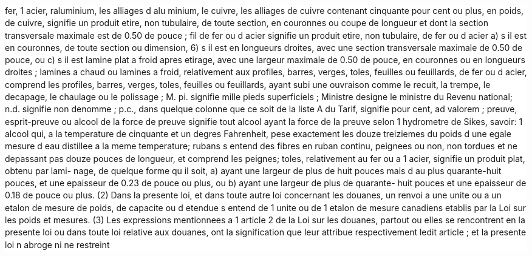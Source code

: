 fer, 1 acier, raluminium, les alliages d alu
minium, le cuivre, les alliages de cuivre
contenant cinquante pour cent ou plus, en
poids, de cuivre, signifie un produit etire,
non tubulaire, de toute section, en couronnes
ou coupe de longueur et dont la section
transversale maximale est de 0.50 de pouce ;
fil de fer ou d acier signifie un produit
etire, non tubulaire, de fer ou d acier
a) s il est en couronnes, de toute section ou
dimension,
6) s il est en longueurs droites, avec une
section transversale maximale de 0.50 de
pouce, ou
c) s il est lamine plat a froid apres etirage,
avec une largeur maximale de 0.50 de pouce,
en couronnes ou en longueurs droites ;
lamines a chaud ou lamines a froid,
relativement aux profiles, barres, verges,
toles, feuilles ou feuillards, de fer ou d acier,
comprend les profiles, barres, verges, toles,
feuilles ou feuillards, ayant subi une
ouvraison comme le recuit, la trempe, le
decapage, le chaulage ou le polissage ;
M. pi. signifie mille pieds superficiels ;
Ministre designe le ministre du Revenu
national;
n.d. signifie non denomme ;
p.c., dans quelque colonne que ce soit de la
liste A du Tarif, signifie pour cent, ad
valorem ;
preuve, esprit-preuve ou alcool de la
force de preuve signifie tout alcool ayant
la force de la preuve selon 1 hydrometre de
Sikes, savoir: 1 alcool qui, a la temperature
de cinquante et un degres Fahrenheit, pese
exactement les douze treiziemes du poids
d une egale mesure d eau distillee a la
meme temperature;
rubans s entend des fibres en ruban continu,
peignees ou non, non tordues et ne depassant
pas douze pouces de longueur, et comprend
les peignes;
toles, relativement au fer ou a 1 acier,
signifie un produit plat, obtenu par lami-
nage, de quelque forme qu il soit,
a) ayant une largeur de plus de huit pouces
mais d au plus quarante-huit pouces, et une
epaisseur de 0.23 de pouce ou plus, ou
b) ayant une largeur de plus de quarante-
huit pouces et une epaisseur de 0.18 de
pouce ou plus.
(2) Dans la presente loi, et dans toute autre
loi concernant les douanes, un renvoi a une
unite ou a un etalon de mesure de poids, de
capacite ou d etendue s entend de 1 unite ou
de 1 etalon de mesure canadiens etablis par la
Loi sur les poids et mesures.
(3) Les expressions mentionnees a 1 article
2 de la Loi sur les douanes, partout ou elles se
rencontrent en la presente loi ou dans toute
loi relative aux douanes, ont la signification
que leur attribue respectivement ledit article ;
et la presente loi n abroge ni ne restreint